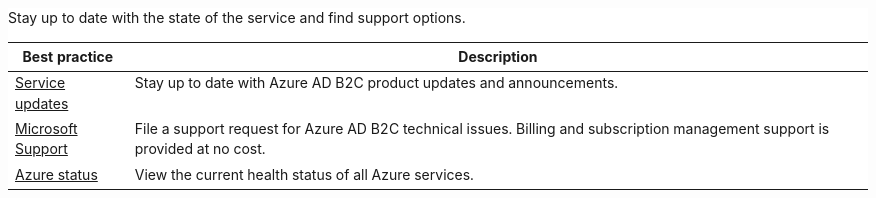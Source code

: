 Stay up to date with the state of the service and find support options.

| Best practice | Description |
|--|--|
| [Service updates](https://azure.microsoft.com/updates/?product=active-directory-b2c) |  Stay up to date with Azure AD B2C product updates and announcements. |
| [Microsoft Support](support-options.md) | File a support request for Azure AD B2C technical issues. Billing and subscription management support is provided at no cost. |
| [Azure status](https://azure.status.microsoft/status) | View the current health status of all Azure services. |
